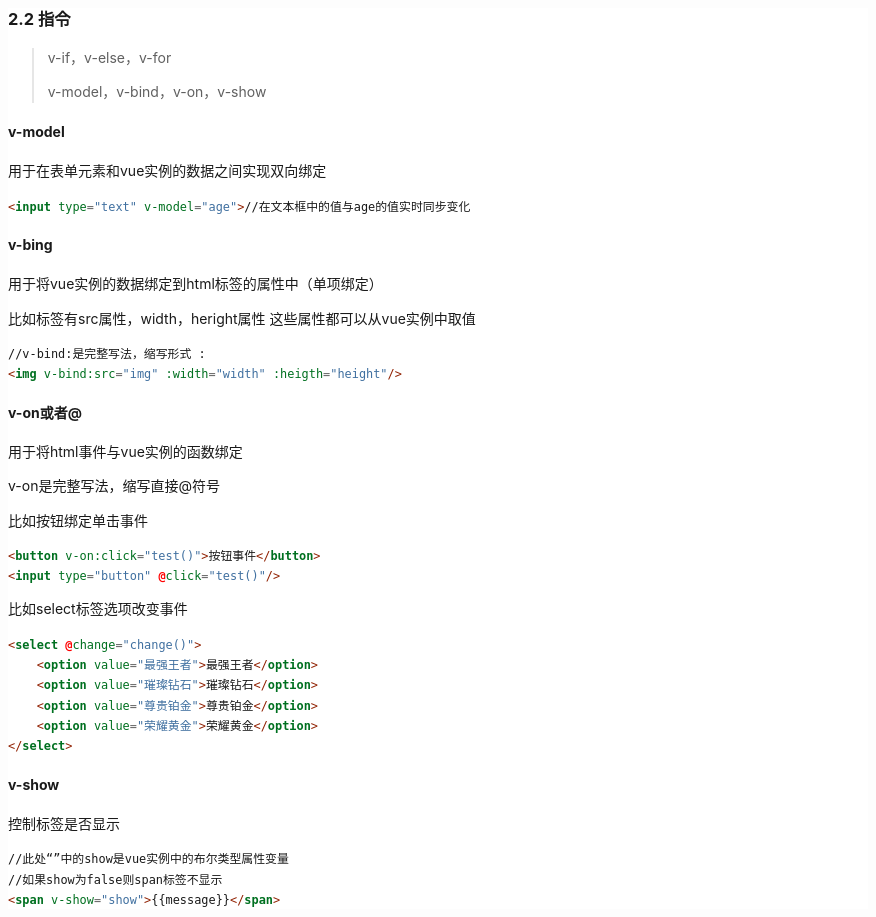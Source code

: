 ### 2.2 指令

> v-if，v-else，v-for
>
> v-model，v-bind，v-on，v-show

#### v-model

用于在表单元素和vue实例的数据之间实现双向绑定

```html
<input type="text" v-model="age">//在文本框中的值与age的值实时同步变化
```

#### v-bing

用于将vue实例的数据绑定到html标签的属性中（单项绑定）

比如<img>标签有src属性，width，heright属性
这些属性都可以从vue实例中取值

```html
//v-bind:是完整写法，缩写形式 :
<img v-bind:src="img" :width="width" :heigth="height"/>
```

#### v-on或者@

用于将html事件与vue实例的函数绑定

v-on是完整写法，缩写直接@符号

比如按钮绑定单击事件

```html
<button v-on:click="test()">按钮事件</button>
<input type="button" @click="test()"/>
```

比如select标签选项改变事件

```html
<select @change="change()">
    <option value="最强王者">最强王者</option>
	<option value="璀璨钻石">璀璨钻石</option>
	<option value="尊贵铂金">尊贵铂金</option>
	<option value="荣耀黄金">荣耀黄金</option>
</select>
```

#### v-show

控制标签是否显示

```html
//此处“”中的show是vue实例中的布尔类型属性变量
//如果show为false则span标签不显示
<span v-show="show">{{message}}</span>	
```
